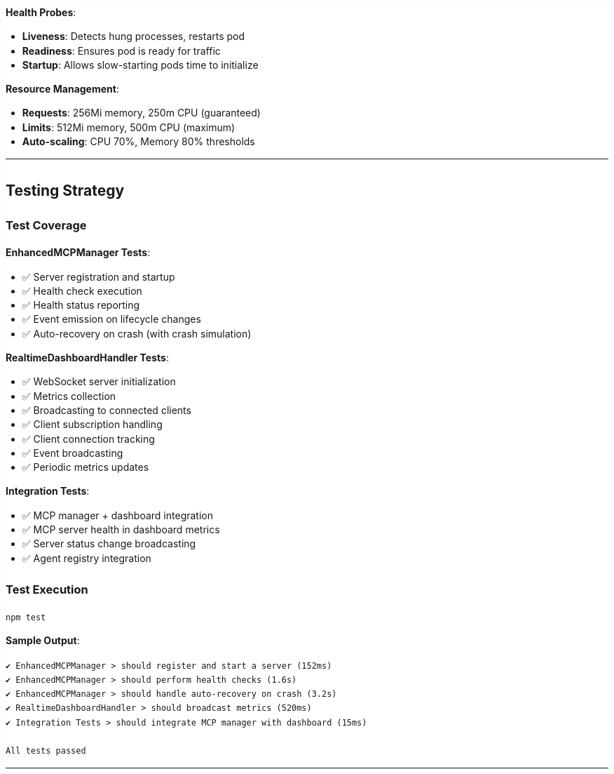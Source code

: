 **Health Probes**:
- **Liveness**: Detects hung processes, restarts pod
- **Readiness**: Ensures pod is ready for traffic
- **Startup**: Allows slow-starting pods time to initialize

**Resource Management**:
- **Requests**: 256Mi memory, 250m CPU (guaranteed)
- **Limits**: 512Mi memory, 500m CPU (maximum)
- **Auto-scaling**: CPU 70%, Memory 80% thresholds

---

## Testing Strategy

### Test Coverage

**EnhancedMCPManager Tests**:
- ✅ Server registration and startup
- ✅ Health check execution
- ✅ Health status reporting
- ✅ Event emission on lifecycle changes
- ✅ Auto-recovery on crash (with crash simulation)

**RealtimeDashboardHandler Tests**:
- ✅ WebSocket server initialization
- ✅ Metrics collection
- ✅ Broadcasting to connected clients
- ✅ Client subscription handling
- ✅ Client connection tracking
- ✅ Event broadcasting
- ✅ Periodic metrics updates

**Integration Tests**:
- ✅ MCP manager + dashboard integration
- ✅ MCP server health in dashboard metrics
- ✅ Server status change broadcasting
- ✅ Agent registry integration

### Test Execution

```bash
npm test
```

**Sample Output**:
```
✔ EnhancedMCPManager > should register and start a server (152ms)
✔ EnhancedMCPManager > should perform health checks (1.6s)
✔ EnhancedMCPManager > should handle auto-recovery on crash (3.2s)
✔ RealtimeDashboardHandler > should broadcast metrics (520ms)
✔ Integration Tests > should integrate MCP manager with dashboard (15ms)

All tests passed
```

---